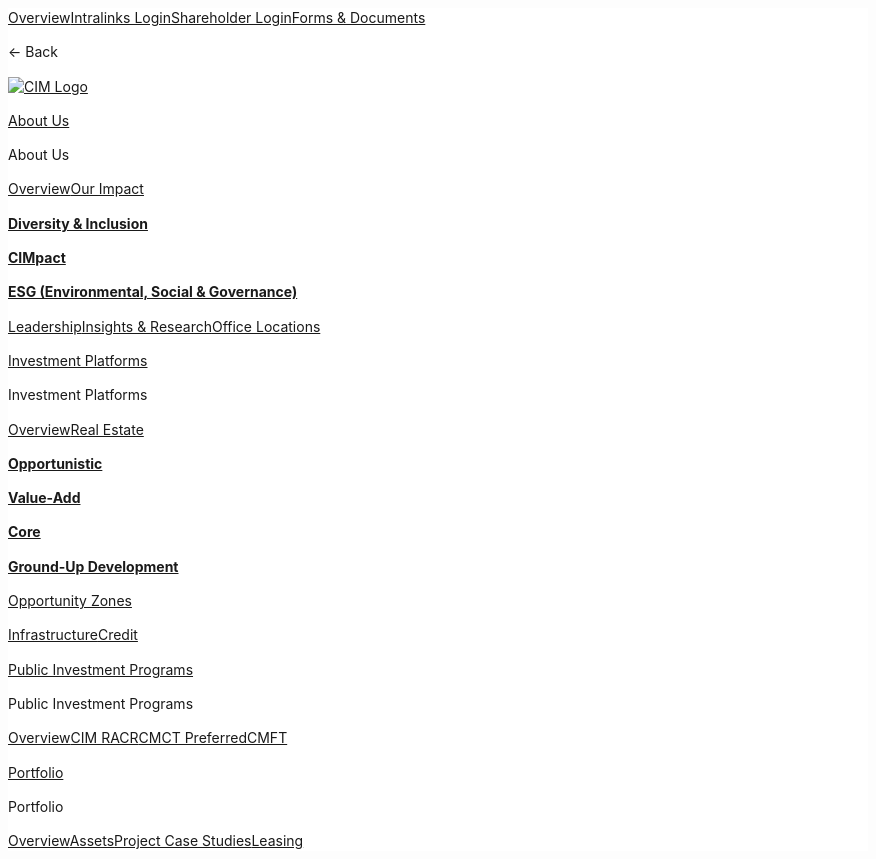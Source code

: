 [Overview](https://www.cimgroup.com/external-logins)[Intralinks Login](https://services.intralinks.com/branding/3368377021/?clientID=3368377021)[Shareholder Login](https://www.secureaccountview.com/BFWeb/clients/cim/index)[Forms & Documents](https://www.cimgroup.com/shareholder-information)

← Back

[![CIM Logo](https://cdn.prod.website-files.com/63863c593fd9ef206df105ac/63863c593fd9ef3325f105b8_cim-logo.png)](https://www.cimgroup.com/)

[About Us](https://www.cimgroup.com/about)

About Us

[Overview](https://www.cimgroup.com/about)[Our Impact](https://www.cimgroup.com/about/our-impact)

[**Diversity & Inclusion**](https://www.cimgroup.com/about/our-impact/diversity-inclusion)

[**CIMpact**](https://www.cimgroup.com/about/our-impact/cimpact)

[**ESG (Environmental, Social & Governance)**](https://www.cimgroup.com/about/our-impact/esg)

[Leadership](https://www.cimgroup.com/about/leadership)[Insights & Research](https://www.cimgroup.com/about/insights)[Office Locations](https://www.cimgroup.com/about/offices)

[Investment Platforms](https://www.cimgroup.com/investment-platforms)

Investment Platforms

[Overview](https://www.cimgroup.com/investment-platforms)[Real Estate](https://www.cimgroup.com/investment-platforms/real-estate)

[**Opportunistic**](https://www.cimgroup.com/investment-platforms/real-estate/opportunistic)

[**Value-Add**](https://www.cimgroup.com/investment-platforms/real-estate/value-add)

[**Core**](https://www.cimgroup.com/investment-platforms/real-estate/core)

[**Ground-Up Development**](https://www.cimgroup.com/investment-platforms/real-estate/ground-up-development)

[Opportunity Zones](https://www.cimgroup.com/investment-platforms/real-estate/ground-up-development/opportunity-zones)

[Infrastructure](https://www.cimgroup.com/investment-platforms/infrastructure)[Credit](https://www.cimgroup.com/investment-platforms/credit)

[Public Investment Programs](https://www.cimgroup.com/public-investment-programs)

Public Investment Programs

[Overview](https://www.cimgroup.com/public-investment-programs)[CIM RACR](https://www.cimgroup.com/public-investment-programs/racr)[CMCT Preferred](https://shareholders.creativemediacommunity.com/preferred-shareholder-info/cmct-preferred-stock)[CMFT](https://www.cimgroup.com/public-investment-programs/cmft)

[Portfolio](https://www.cimgroup.com/portfolio)

Portfolio

[Overview](https://www.cimgroup.com/portfolio)[Assets](https://www.cimgroup.com/portfolio/assets)[Project Case Studies](https://www.cimgroup.com/portfolio/project-case-studies)[Leasing](https://www.cimgroup.com/transact/lease-from-us)
